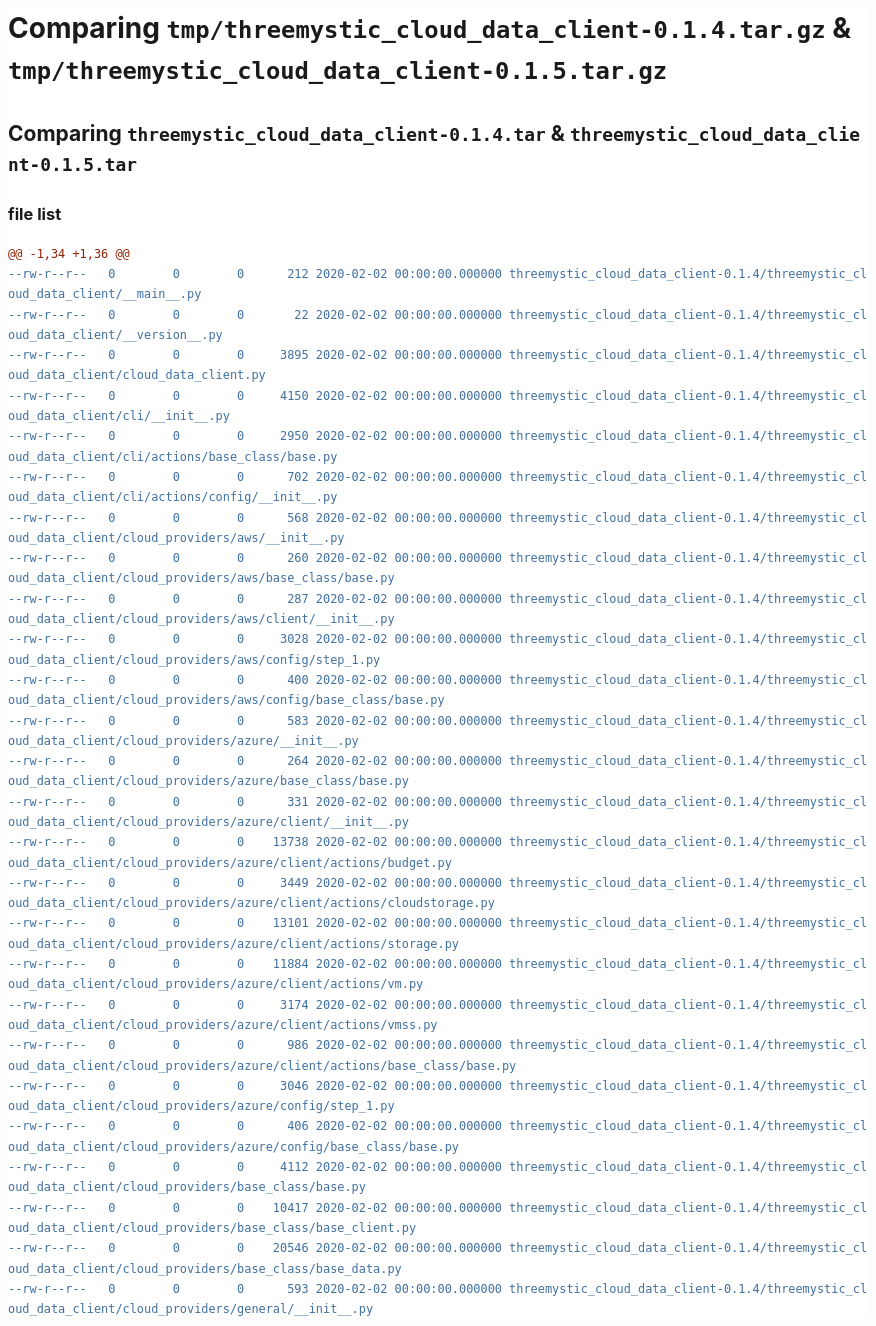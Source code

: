 # Comparing `tmp/threemystic_cloud_data_client-0.1.4.tar.gz` & `tmp/threemystic_cloud_data_client-0.1.5.tar.gz`

## Comparing `threemystic_cloud_data_client-0.1.4.tar` & `threemystic_cloud_data_client-0.1.5.tar`

### file list

```diff
@@ -1,34 +1,36 @@
--rw-r--r--   0        0        0      212 2020-02-02 00:00:00.000000 threemystic_cloud_data_client-0.1.4/threemystic_cloud_data_client/__main__.py
--rw-r--r--   0        0        0       22 2020-02-02 00:00:00.000000 threemystic_cloud_data_client-0.1.4/threemystic_cloud_data_client/__version__.py
--rw-r--r--   0        0        0     3895 2020-02-02 00:00:00.000000 threemystic_cloud_data_client-0.1.4/threemystic_cloud_data_client/cloud_data_client.py
--rw-r--r--   0        0        0     4150 2020-02-02 00:00:00.000000 threemystic_cloud_data_client-0.1.4/threemystic_cloud_data_client/cli/__init__.py
--rw-r--r--   0        0        0     2950 2020-02-02 00:00:00.000000 threemystic_cloud_data_client-0.1.4/threemystic_cloud_data_client/cli/actions/base_class/base.py
--rw-r--r--   0        0        0      702 2020-02-02 00:00:00.000000 threemystic_cloud_data_client-0.1.4/threemystic_cloud_data_client/cli/actions/config/__init__.py
--rw-r--r--   0        0        0      568 2020-02-02 00:00:00.000000 threemystic_cloud_data_client-0.1.4/threemystic_cloud_data_client/cloud_providers/aws/__init__.py
--rw-r--r--   0        0        0      260 2020-02-02 00:00:00.000000 threemystic_cloud_data_client-0.1.4/threemystic_cloud_data_client/cloud_providers/aws/base_class/base.py
--rw-r--r--   0        0        0      287 2020-02-02 00:00:00.000000 threemystic_cloud_data_client-0.1.4/threemystic_cloud_data_client/cloud_providers/aws/client/__init__.py
--rw-r--r--   0        0        0     3028 2020-02-02 00:00:00.000000 threemystic_cloud_data_client-0.1.4/threemystic_cloud_data_client/cloud_providers/aws/config/step_1.py
--rw-r--r--   0        0        0      400 2020-02-02 00:00:00.000000 threemystic_cloud_data_client-0.1.4/threemystic_cloud_data_client/cloud_providers/aws/config/base_class/base.py
--rw-r--r--   0        0        0      583 2020-02-02 00:00:00.000000 threemystic_cloud_data_client-0.1.4/threemystic_cloud_data_client/cloud_providers/azure/__init__.py
--rw-r--r--   0        0        0      264 2020-02-02 00:00:00.000000 threemystic_cloud_data_client-0.1.4/threemystic_cloud_data_client/cloud_providers/azure/base_class/base.py
--rw-r--r--   0        0        0      331 2020-02-02 00:00:00.000000 threemystic_cloud_data_client-0.1.4/threemystic_cloud_data_client/cloud_providers/azure/client/__init__.py
--rw-r--r--   0        0        0    13738 2020-02-02 00:00:00.000000 threemystic_cloud_data_client-0.1.4/threemystic_cloud_data_client/cloud_providers/azure/client/actions/budget.py
--rw-r--r--   0        0        0     3449 2020-02-02 00:00:00.000000 threemystic_cloud_data_client-0.1.4/threemystic_cloud_data_client/cloud_providers/azure/client/actions/cloudstorage.py
--rw-r--r--   0        0        0    13101 2020-02-02 00:00:00.000000 threemystic_cloud_data_client-0.1.4/threemystic_cloud_data_client/cloud_providers/azure/client/actions/storage.py
--rw-r--r--   0        0        0    11884 2020-02-02 00:00:00.000000 threemystic_cloud_data_client-0.1.4/threemystic_cloud_data_client/cloud_providers/azure/client/actions/vm.py
--rw-r--r--   0        0        0     3174 2020-02-02 00:00:00.000000 threemystic_cloud_data_client-0.1.4/threemystic_cloud_data_client/cloud_providers/azure/client/actions/vmss.py
--rw-r--r--   0        0        0      986 2020-02-02 00:00:00.000000 threemystic_cloud_data_client-0.1.4/threemystic_cloud_data_client/cloud_providers/azure/client/actions/base_class/base.py
--rw-r--r--   0        0        0     3046 2020-02-02 00:00:00.000000 threemystic_cloud_data_client-0.1.4/threemystic_cloud_data_client/cloud_providers/azure/config/step_1.py
--rw-r--r--   0        0        0      406 2020-02-02 00:00:00.000000 threemystic_cloud_data_client-0.1.4/threemystic_cloud_data_client/cloud_providers/azure/config/base_class/base.py
--rw-r--r--   0        0        0     4112 2020-02-02 00:00:00.000000 threemystic_cloud_data_client-0.1.4/threemystic_cloud_data_client/cloud_providers/base_class/base.py
--rw-r--r--   0        0        0    10417 2020-02-02 00:00:00.000000 threemystic_cloud_data_client-0.1.4/threemystic_cloud_data_client/cloud_providers/base_class/base_client.py
--rw-r--r--   0        0        0    20546 2020-02-02 00:00:00.000000 threemystic_cloud_data_client-0.1.4/threemystic_cloud_data_client/cloud_providers/base_class/base_data.py
--rw-r--r--   0        0        0      593 2020-02-02 00:00:00.000000 threemystic_cloud_data_client-0.1.4/threemystic_cloud_data_client/cloud_providers/general/__init__.py
```